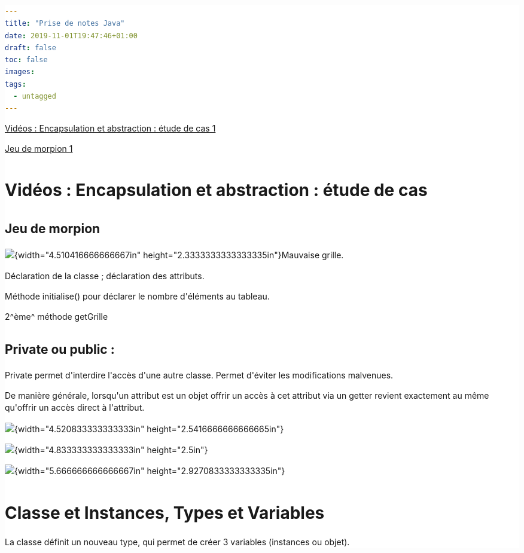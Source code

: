 ```yaml
---
title: "Prise de notes Java"
date: 2019-11-01T19:47:46+01:00
draft: false
toc: false
images:
tags: 
  - untagged
---
```



[Vidéos : Encapsulation et abstraction : étude de cas
1](#vidéos-encapsulation-et-abstraction-étude-de-cas)

[Jeu de morpion 1](#jeu-de-morpion)

# Vidéos : Encapsulation et abstraction : étude de cas 

## Jeu de morpion

![](media/image1.png){width="4.510416666666667in"
height="2.3333333333333335in"}Mauvaise grille.

Déclaration de la classe ; déclaration des attributs.

Méthode initialise() pour déclarer le nombre d'éléments au tableau.

2^ème^ méthode getGrille

## Private ou public : 

Private permet d'interdire l'accès d'une autre classe. Permet d'éviter
les modifications malvenues.

De manière générale, lorsqu'un attribut est un objet offrir un accès à
cet attribut via un getter revient exactement au même qu'offrir un accès
direct à l'attribut.

![](media/image2.png){width="4.520833333333333in"
height="2.5416666666666665in"}

![](media/image3.png){width="4.833333333333333in" height="2.5in"}

![](media/image4.png){width="5.666666666666667in"
height="2.9270833333333335in"}

# Classe et Instances, Types et Variables

La classe définit un nouveau type, qui permet de créer 3
variables (instances ou objet).
